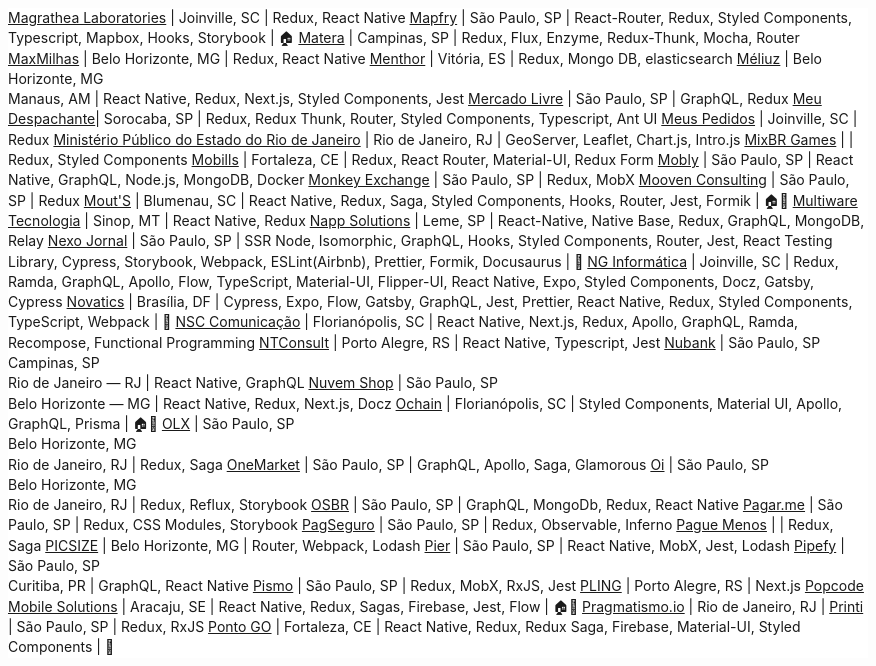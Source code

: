 [Magrathea Laboratories](https://www.magrathealabs.com/) | Joinville, SC | Redux, React Native
[Mapfry](https://www.mapfry.com) | São Paulo, SP | React-Router, Redux, Styled Components, Typescript, Mapbox, Hooks, Storybook | 🏠
[Matera](http://www.matera.com/br/) | Campinas, SP | Redux, Flux, Enzyme, Redux-Thunk, Mocha, Router
[MaxMilhas](https://www.maxmilhas.com.br/) | Belo Horizonte, MG | Redux, React Native
[Menthor](http://www.menthor.net/) | Vitória, ES | Redux, Mongo DB, elasticsearch
[Méliuz](https://www.meliuz.com.br/) | Belo Horizonte, MG<br/>Manaus, AM | React Native, Redux, Next.js, Styled Components, Jest
[Mercado Livre](https://www.mercadolivre.com.br/) | São Paulo, SP | GraphQL, Redux
[Meu Despachante](https://meudespachante.com.br/)| Sorocaba, SP | Redux, Redux Thunk, Router, Styled Components, Typescript, Ant UI
[Meus Pedidos](https://www.meuspedidos.com.br/) | Joinville, SC | Redux
[Ministério Público do Estado do Rio de Janeiro](https://apps.mprj.mp.br/sistema/inloco/) | Rio de Janeiro, RJ | GeoServer, Leaflet, Chart.js, Intro.js
[MixBR Games](http://www.mixbrgames.com/) |  | Redux, Styled Components
[Mobills](https://www.mobills.com.br/) | Fortaleza, CE | Redux, React Router, Material-UI, Redux Form
[Mobly](https://www.mobly.com.br/) | São Paulo, SP | React Native, GraphQL, Node.js, MongoDB, Docker
[Monkey Exchange](https://www.monkey.exchange/) | São Paulo, SP | Redux, MobX
[Mooven Consulting](http://www.moovenconsulting.com.br) | São Paulo, SP | Redux
[Mout'S](https://mouts.info) | Blumenau, SC | React Native, Redux, Saga, Styled Components, Hooks, Router, Jest, Formik | 🏠🏢
[Multiware Tecnologia](http://multiwaretecnologia.com.br) | Sinop, MT | React Native, Redux
[Napp Solutions](https://nappsolutions.com/) | Leme, SP | React-Native, Native Base, Redux, GraphQL, MongoDB, Relay
[Nexo Jornal](https://nexojornal.com.br) | São Paulo, SP | SSR Node, Isomorphic, GraphQL, Hooks, Styled Components, Router, Jest, React Testing Library, Cypress, Storybook, Webpack, ESLint(Airbnb), Prettier, Formik, Docusaurus | 🏢
[NG Informática](https://www.ngi.com.br) | Joinville, SC | Redux, Ramda, GraphQL, Apollo, Flow, TypeScript, Material-UI, Flipper-UI, React Native, Expo, Styled Components, Docz, Gatsby, Cypress
[Novatics](https://www.novatics.com.br/) | Brasília, DF | Cypress, Expo, Flow, Gatsby, GraphQL, Jest, Prettier, React Native, Redux, Styled Components, TypeScript, Webpack | 🏢
[NSC Comunicação](https://www.nsccomunicacao.com.br) | Florianópolis, SC | React Native, Next.js, Redux, Apollo, GraphQL, Ramda, Recompose, Functional Programming
[NTConsult](http://www.ntconsult.com.br/sitentc/home/) | Porto Alegre, RS | React Native, Typescript, Jest
[Nubank](https://nubank.com.br/) | São Paulo, SP<br/>Campinas, SP<br/>Rio de Janeiro — RJ | React Native, GraphQL
[Nuvem Shop](https://www.nuvemshop.com.br/) | São Paulo, SP<br/>Belo Horizonte — MG | React Native, Redux, Next.js, Docz
[Ochain](https://www.ochain.com.br/) | Florianópolis, SC | Styled Components, Material UI, Apollo, GraphQL, Prisma | 🏠🏢
[OLX](http://www.olx.com.br/) | São Paulo, SP<br/>Belo Horizonte, MG<br/>Rio de Janeiro, RJ | Redux, Saga
[OneMarket](https://onemarket.com.br) | São Paulo, SP | GraphQL, Apollo, Saga, Glamorous
[Oi](https://oi.com.br/) | São Paulo, SP<br/>Belo Horizonte, MG<br/>Rio de Janeiro, RJ | Redux, Reflux, Storybook
[OSBR](https://www.osbr.com.br) | São Paulo, SP | GraphQL, MongoDb, Redux, React Native
[Pagar.me](https://pagar.me/) | São Paulo, SP | Redux, CSS Modules, Storybook
[PagSeguro](https://www.pagseguro.com.br/) | São Paulo, SP | Redux, Observable, Inferno
[Pague Menos](https://www.paguemenos.com.br/) | | Redux, Saga
[PICSIZE](https://picsize.com.br/) | Belo Horizonte, MG | Router, Webpack, Lodash
[Pier](https://pier.digital/) | São Paulo, SP | React Native, MobX, Jest, Lodash
[Pipefy](https://pipefy.com) | São Paulo, SP<br/>Curitiba, PR | GraphQL, React Native
[Pismo](https://pismo.io/) | São Paulo, SP | Redux, MobX, RxJS, Jest
[PLING](https://pling.net.br/) | Porto Alegre, RS | Next.js
[Popcode Mobile Solutions](https://popcode.com.br/) | Aracaju, SE | React Native, Redux, Sagas, Firebase, Jest, Flow | 🏠🏢
[Pragmatismo.io](http://pragmatismo.io) | Rio de Janeiro, RJ |
[Printi](https://printi.com.br) | São Paulo, SP | Redux, RxJS
[Ponto GO](https://www.pontogo.com.br/) | Fortaleza, CE | React Native, Redux, Redux Saga, Firebase, Material-UI, Styled Components | 🏢